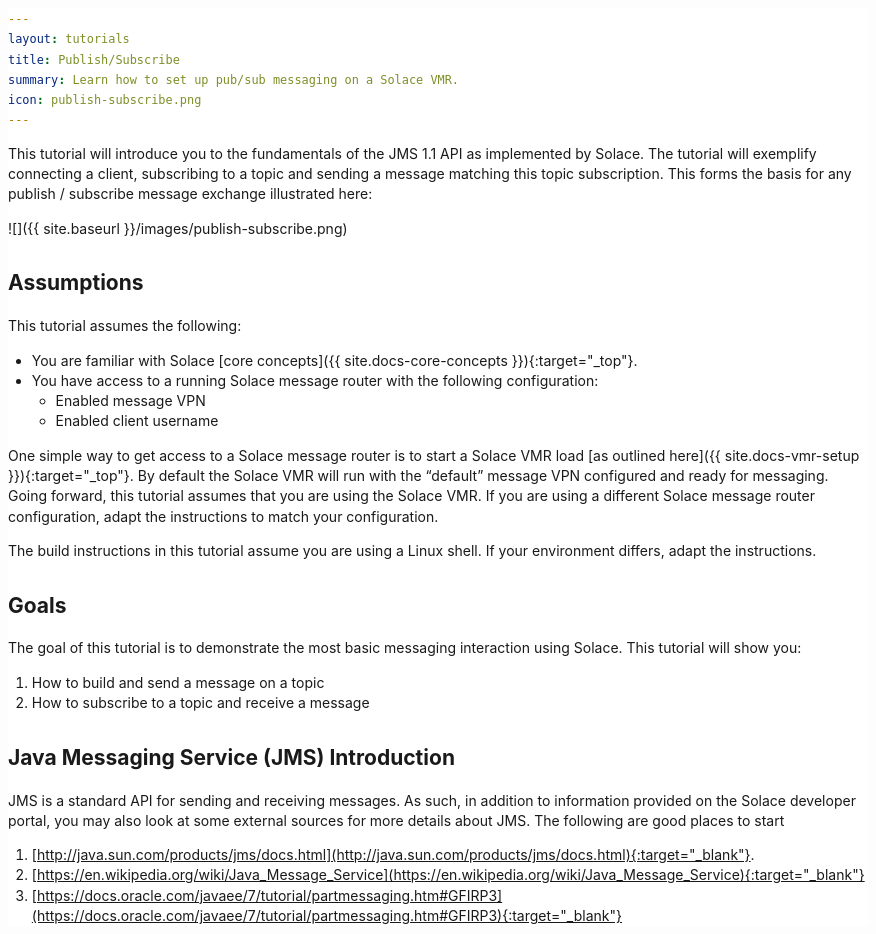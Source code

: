 ```yaml
---
layout: tutorials
title: Publish/Subscribe
summary: Learn how to set up pub/sub messaging on a Solace VMR.
icon: publish-subscribe.png
---
```


This tutorial will introduce you to the fundamentals of the JMS 1.1 API as implemented by Solace. The tutorial will exemplify connecting a client, subscribing to a topic and sending a message matching this topic subscription. This forms the basis for any publish / subscribe message exchange illustrated here:

![]({{ site.baseurl }}/images/publish-subscribe.png)

## Assumptions

This tutorial assumes the following:

*   You are familiar with Solace [core concepts]({{ site.docs-core-concepts }}){:target="_top"}.
*   You have access to a running Solace message router with the following configuration:
    *   Enabled message VPN
    *   Enabled client username

One simple way to get access to a Solace message router is to start a Solace VMR load [as outlined here]({{ site.docs-vmr-setup }}){:target="_top"}. By default the Solace VMR will run with the “default” message VPN configured and ready for messaging. Going forward, this tutorial assumes that you are using the Solace VMR. If you are using a different Solace message router configuration, adapt the instructions to match your configuration.

The build instructions in this tutorial assume you are using a Linux shell. If your environment differs, adapt the instructions.

## Goals

The goal of this tutorial is to demonstrate the most basic messaging interaction using Solace. This tutorial will show you:

1.  How to build and send a message on a topic
2.  How to subscribe to a topic and receive a message

## Java Messaging Service (JMS) Introduction

JMS is a standard API for sending and receiving messages. As such, in addition to information provided on the Solace developer portal, you may also look at some external sources for more details about JMS. The following are good places to start

1.  [http://java.sun.com/products/jms/docs.html](http://java.sun.com/products/jms/docs.html){:target="_blank"}.
2.  [https://en.wikipedia.org/wiki/Java_Message_Service](https://en.wikipedia.org/wiki/Java_Message_Service){:target="_blank"}
3.  [https://docs.oracle.com/javaee/7/tutorial/partmessaging.htm#GFIRP3](https://docs.oracle.com/javaee/7/tutorial/partmessaging.htm#GFIRP3){:target="_blank"}
